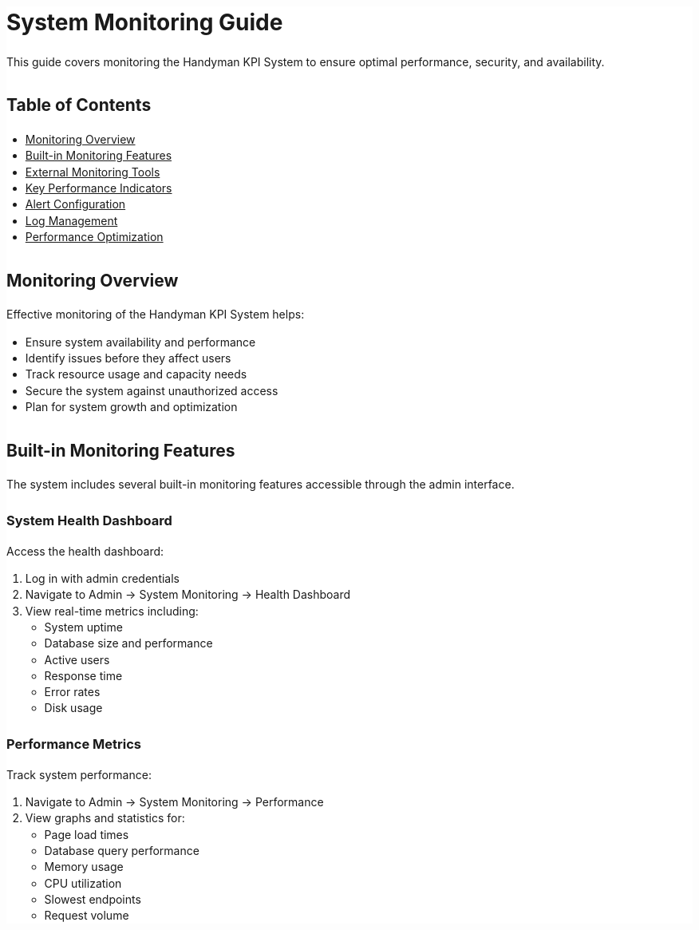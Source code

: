 # System Monitoring Guide

This guide covers monitoring the Handyman KPI System to ensure optimal performance, security, and availability.

## Table of Contents

- [Monitoring Overview](#monitoring-overview)
- [Built-in Monitoring Features](#built-in-monitoring-features)
- [External Monitoring Tools](#external-monitoring-tools)
- [Key Performance Indicators](#key-performance-indicators)
- [Alert Configuration](#alert-configuration)
- [Log Management](#log-management)
- [Performance Optimization](#performance-optimization)

## Monitoring Overview

Effective monitoring of the Handyman KPI System helps:

- Ensure system availability and performance
- Identify issues before they affect users
- Track resource usage and capacity needs
- Secure the system against unauthorized access
- Plan for system growth and optimization

## Built-in Monitoring Features

The system includes several built-in monitoring features accessible through the admin interface.

### System Health Dashboard

Access the health dashboard:
1. Log in with admin credentials
2. Navigate to Admin → System Monitoring → Health Dashboard
3. View real-time metrics including:
   - System uptime
   - Database size and performance
   - Active users
   - Response time
   - Error rates
   - Disk usage

### Performance Metrics

Track system performance:
1. Navigate to Admin → System Monitoring → Performance
2. View graphs and statistics for:
   - Page load times
   - Database query performance
   - Memory usage
   - CPU utilization
   - Slowest endpoints
   - Request volume
